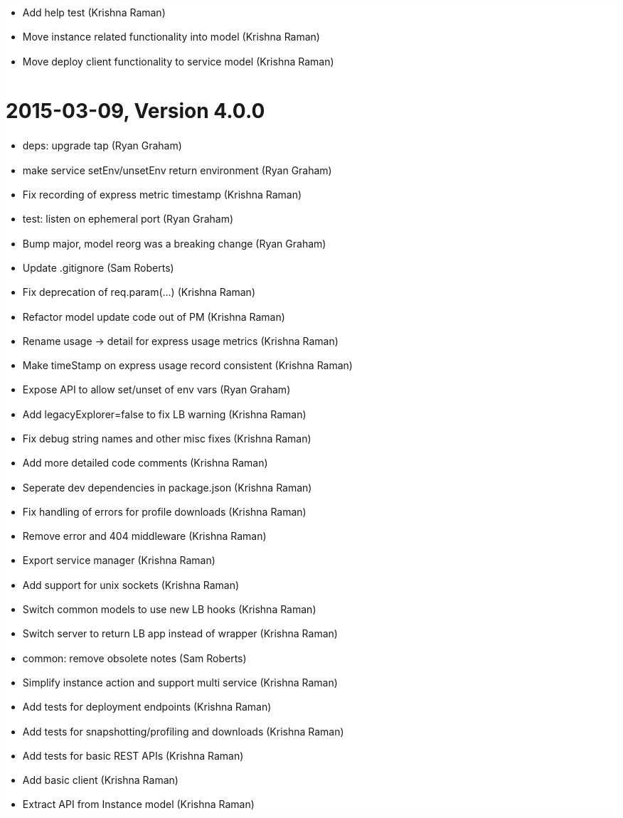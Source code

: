  * Add help test (Krishna Raman)

 * Move instance related functionality into model (Krishna Raman)

 * Move deploy client functionality to service model (Krishna Raman)


2015-03-09, Version 4.0.0
=========================

 * deps: upgrade tap (Ryan Graham)

 * make service setEnv/unsetEnv return environment (Ryan Graham)

 * Fix recording of express metric timestamp (Krishna Raman)

 * test: listen on ephemeral port (Ryan Graham)

 * Bump major, model reorg was a breaking change (Ryan Graham)

 * Update .gitignore (Sam Roberts)

 * Fix deprecation of req.param(...) (Krishna Raman)

 * Refactor model update code out of PM (Krishna Raman)

 * Rename usage -> detail for express usage metrics (Krishna Raman)

 * Make timeStamp on express usage record consistent (Krishna Raman)

 * Expose API to allow set/unset of env vars (Ryan Graham)

 * Add legacyExplorer=false to fix LB warning (Krishna Raman)

 * Fix debug string names and other misc fixes (Krishna Raman)

 * Add more detailed code comments (Krishna Raman)

 * Seperate dev dependencies in package.json (Krishna Raman)

 * Fix handling of errors for profile downloads (Krishna Raman)

 * Remove error and 404 middleware (Krishna Raman)

 * Export service manager (Krishna Raman)

 * Add support for unix sockets (Krishna Raman)

 * Switch common models to use new LB hooks (Krishna Raman)

 * Switch server to return LB app instead of wrapper (Krishna Raman)

 * common: remove obsolete notes (Sam Roberts)

 * Simplify instance action and support multi service (Krishna Raman)

 * Add tests for deployment endpoints (Krishna Raman)

 * Add tests for snapshotting/profiling and downloads (Krishna Raman)

 * Add tests for basic REST APIs (Krishna Raman)

 * Add basic client (Krishna Raman)

 * Extract API from Instance model (Krishna Raman)
